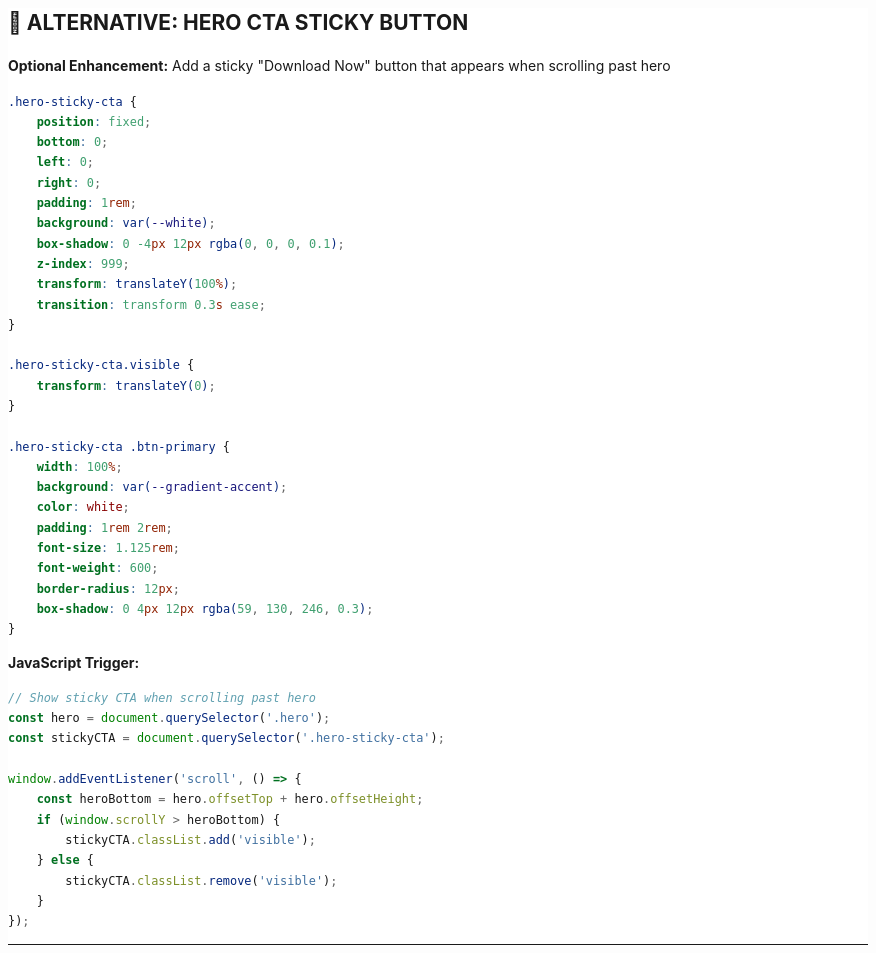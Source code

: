 ## 🚀 ALTERNATIVE: HERO CTA STICKY BUTTON

**Optional Enhancement:**
Add a sticky "Download Now" button that appears when scrolling past hero

```css
.hero-sticky-cta {
    position: fixed;
    bottom: 0;
    left: 0;
    right: 0;
    padding: 1rem;
    background: var(--white);
    box-shadow: 0 -4px 12px rgba(0, 0, 0, 0.1);
    z-index: 999;
    transform: translateY(100%);
    transition: transform 0.3s ease;
}

.hero-sticky-cta.visible {
    transform: translateY(0);
}

.hero-sticky-cta .btn-primary {
    width: 100%;
    background: var(--gradient-accent);
    color: white;
    padding: 1rem 2rem;
    font-size: 1.125rem;
    font-weight: 600;
    border-radius: 12px;
    box-shadow: 0 4px 12px rgba(59, 130, 246, 0.3);
}
```

**JavaScript Trigger:**
```javascript
// Show sticky CTA when scrolling past hero
const hero = document.querySelector('.hero');
const stickyCTA = document.querySelector('.hero-sticky-cta');

window.addEventListener('scroll', () => {
    const heroBottom = hero.offsetTop + hero.offsetHeight;
    if (window.scrollY > heroBottom) {
        stickyCTA.classList.add('visible');
    } else {
        stickyCTA.classList.remove('visible');
    }
});
```

---
